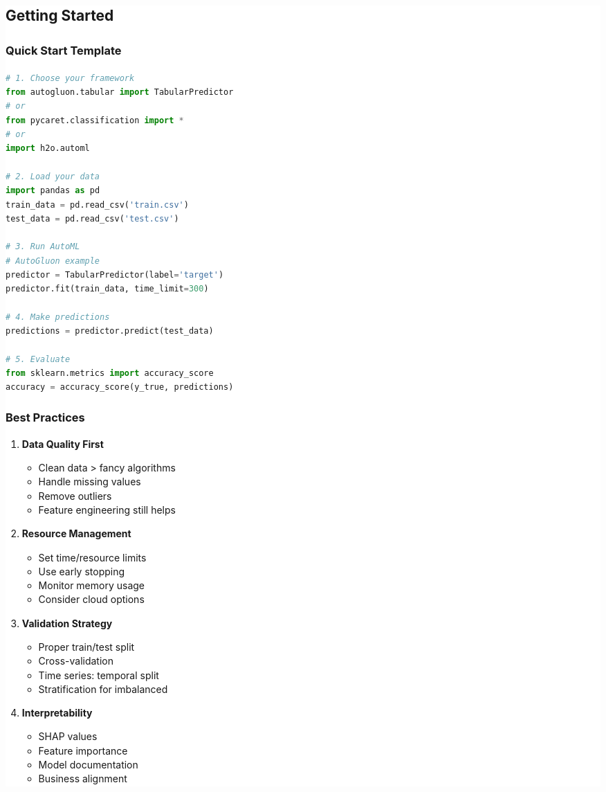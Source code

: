 ## Getting Started

### Quick Start Template
```python
# 1. Choose your framework
from autogluon.tabular import TabularPredictor
# or
from pycaret.classification import *
# or
import h2o.automl

# 2. Load your data
import pandas as pd
train_data = pd.read_csv('train.csv')
test_data = pd.read_csv('test.csv')

# 3. Run AutoML
# AutoGluon example
predictor = TabularPredictor(label='target')
predictor.fit(train_data, time_limit=300)

# 4. Make predictions
predictions = predictor.predict(test_data)

# 5. Evaluate
from sklearn.metrics import accuracy_score
accuracy = accuracy_score(y_true, predictions)
```

### Best Practices

1. **Data Quality First**
   - Clean data > fancy algorithms
   - Handle missing values
   - Remove outliers
   - Feature engineering still helps

2. **Resource Management**
   - Set time/resource limits
   - Use early stopping
   - Monitor memory usage
   - Consider cloud options

3. **Validation Strategy**
   - Proper train/test split
   - Cross-validation
   - Time series: temporal split
   - Stratification for imbalanced

4. **Interpretability**
   - SHAP values
   - Feature importance
   - Model documentation
   - Business alignment
